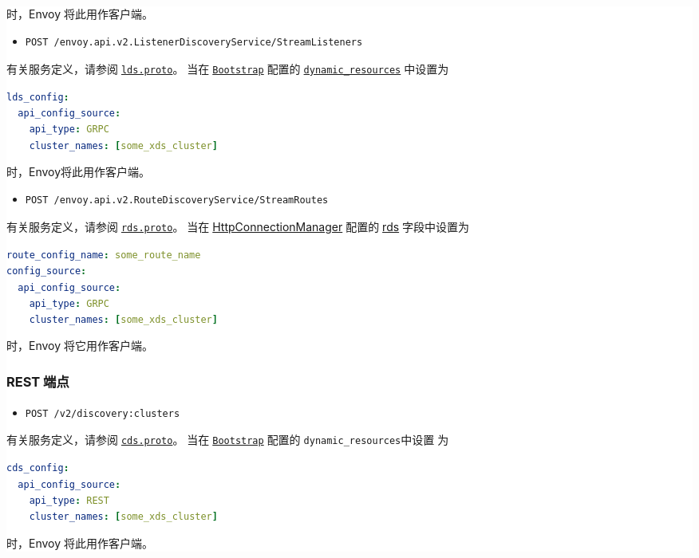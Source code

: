 时，Envoy 将此用作客户端。  

- `POST /envoy.api.v2.ListenerDiscoveryService/StreamListeners`


有关服务定义，请参阅 [`lds.proto`](https://github.com/envoyproxy/data-plane-api/blob/master/envoy/api/v2/lds.proto)。 当在 [`Bootstrap`](https://www.envoyproxy.io/docs/envoy/latest/api-v2/config/bootstrap/v2/bootstrap.proto.html#envoy-api-msg-config-bootstrap-v2-bootstrap) 配置的 [`dynamic_resources`](https://www.envoyproxy.io/docs/envoy/latest/api-v2/config/bootstrap/v2/bootstrap.proto.html#envoy-api-field-config-bootstrap-v2-bootstrap-dynamic-resources) 中设置为  


```yaml
lds_config:
  api_config_source:
    api_type: GRPC
    cluster_names: [some_xds_cluster]
```

时，Envoy将此用作客户端。

- `POST /envoy.api.v2.RouteDiscoveryService/StreamRoutes`


有关服务定义，请参阅 [`rds.proto`](https://github.com/envoyproxy/data-plane-api/blob/master/envoy/api/v2/rds.proto)。 当在 [HttpConnectionManager](https://www.envoyproxy.io/docs/envoy/latest/api-v2/config/filter/network/http_connection_manager/v2/http_connection_manager.proto.html#envoy-api-msg-config-filter-network-http-connection-manager-v2-httpconnectionmanager) 配置的 [rds](https://www.envoyproxy.io/docs/envoy/latest/api-v2/config/filter/network/http_connection_manager/v2/http_connection_manager.proto.html#envoy-api-field-config-filter-network-http-connection-manager-v2-httpconnectionmanager-rds) 字段中设置为   

```yaml
route_config_name: some_route_name
config_source:
  api_config_source:
    api_type: GRPC
    cluster_names: [some_xds_cluster]
```

时，Envoy 将它用作客户端。   

### REST 端点

- `POST /v2/discovery:clusters`

有关服务定义，请参阅 [`cds.proto`](https://github.com/envoyproxy/data-plane-api/blob/master/envoy/api/v2/cds.proto)。 当在 [`Bootstrap`](https://www.envoyproxy.io/docs/envoy/latest/api-v2/config/bootstrap/v2/bootstrap.proto.html#envoy-api-msg-config-bootstrap-v2-bootstrap) 配置的 `dynamic_resources`中设置
为  

```yaml
cds_config:
  api_config_source:
    api_type: REST
    cluster_names: [some_xds_cluster]
```

时，Envoy 将此用作客户端。    
